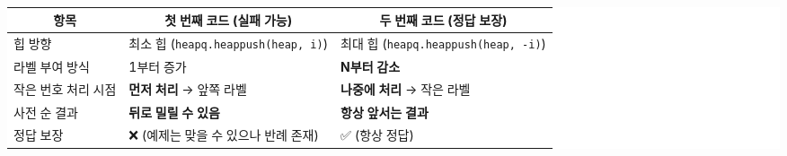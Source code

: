 | 항목          | 첫 번째 코드 (실패 가능)                  | 두 번째 코드 (정답 보장)                   |
| ----------- | -------------------------------- | --------------------------------- |
| 힙 방향        | 최소 힙 (`heapq.heappush(heap, i)`) | 최대 힙 (`heapq.heappush(heap, -i)`) |
| 라벨 부여 방식    | 1부터 증가                           | **N부터 감소**                        |
| 작은 번호 처리 시점 | **먼저 처리** → 앞쪽 라벨                | **나중에 처리** → 작은 라벨                |
| 사전 순 결과     | **뒤로 밀릴 수 있음**                   | **항상 앞서는 결과**                     |
| 정답 보장       | ❌ (예제는 맞을 수 있으나 반례 존재)           | ✅ (항상 정답)                         |
